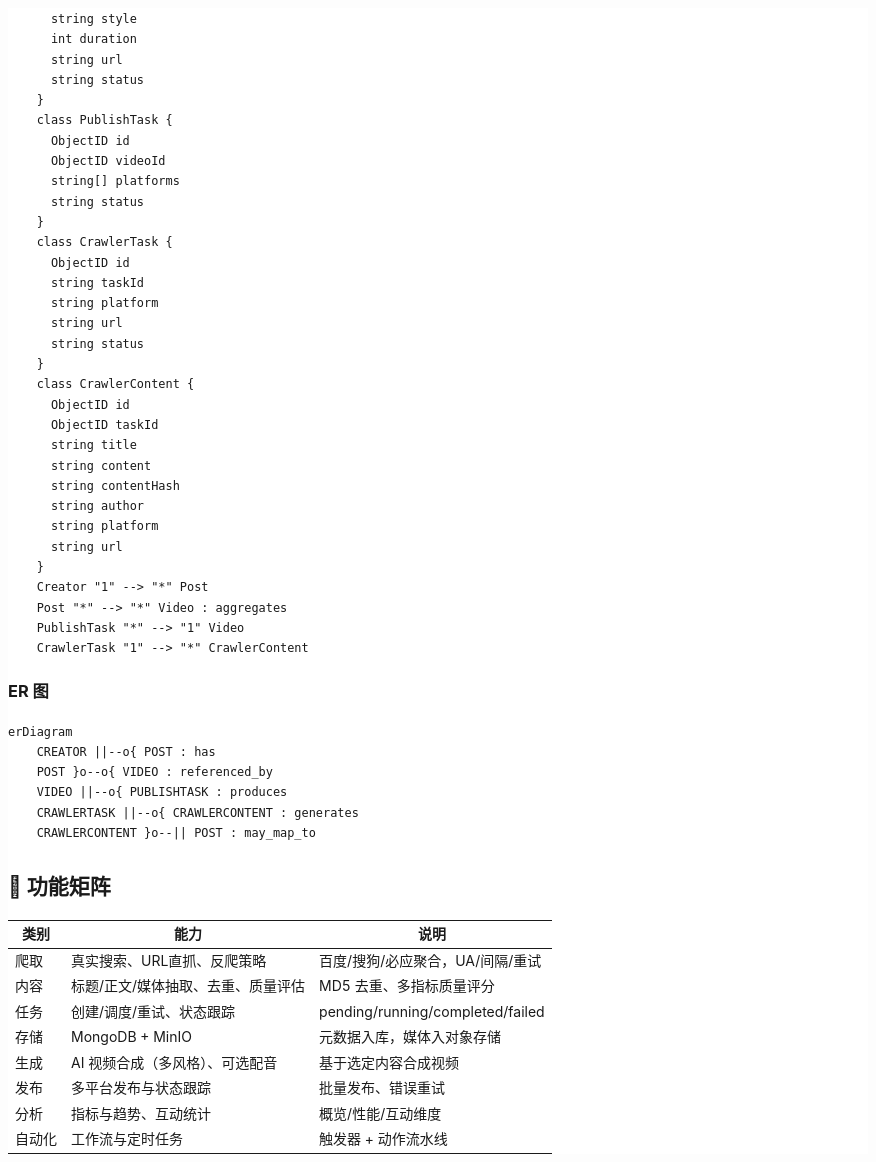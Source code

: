```mermaid
      string style
      int duration
      string url
      string status
    }
    class PublishTask {
      ObjectID id
      ObjectID videoId
      string[] platforms
      string status
    }
    class CrawlerTask {
      ObjectID id
      string taskId
      string platform
      string url
      string status
    }
    class CrawlerContent {
      ObjectID id
      ObjectID taskId
      string title
      string content
      string contentHash
      string author
      string platform
      string url
    }
    Creator "1" --> "*" Post
    Post "*" --> "*" Video : aggregates
    PublishTask "*" --> "1" Video
    CrawlerTask "1" --> "*" CrawlerContent
```

### ER 图

```mermaid
erDiagram
    CREATOR ||--o{ POST : has
    POST }o--o{ VIDEO : referenced_by
    VIDEO ||--o{ PUBLISHTASK : produces
    CRAWLERTASK ||--o{ CRAWLERCONTENT : generates
    CRAWLERCONTENT }o--|| POST : may_map_to
```

## 🚀 功能矩阵

| 类别 | 能力 | 说明 |
|------|------|------|
| 爬取 | 真实搜索、URL直抓、反爬策略 | 百度/搜狗/必应聚合，UA/间隔/重试 |
| 内容 | 标题/正文/媒体抽取、去重、质量评估 | MD5 去重、多指标质量评分 |
| 任务 | 创建/调度/重试、状态跟踪 | pending/running/completed/failed |
| 存储 | MongoDB + MinIO | 元数据入库，媒体入对象存储 |
| 生成 | AI 视频合成（多风格）、可选配音 | 基于选定内容合成视频 |
| 发布 | 多平台发布与状态跟踪 | 批量发布、错误重试 |
| 分析 | 指标与趋势、互动统计 | 概览/性能/互动维度 |
| 自动化 | 工作流与定时任务 | 触发器 + 动作流水线 |
